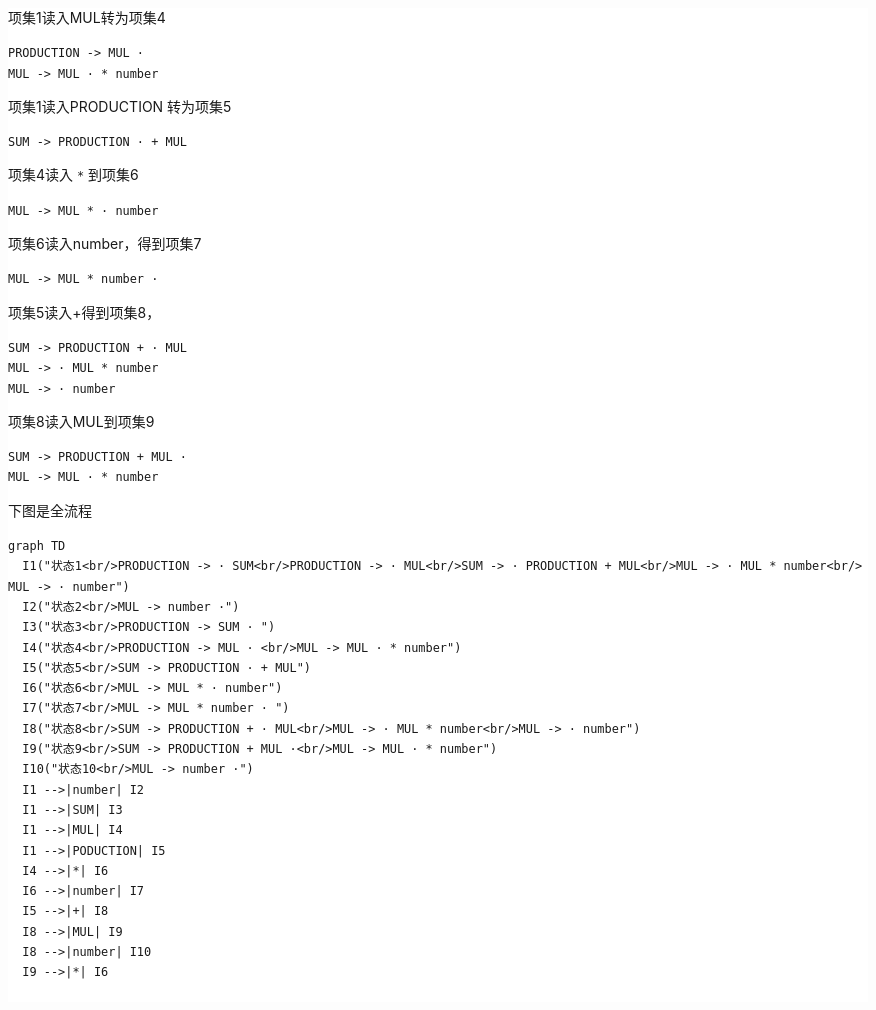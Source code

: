 项集1读入MUL转为项集4

```
PRODUCTION -> MUL · 
MUL -> MUL · * number
```

项集1读入PRODUCTION 转为项集5

```
SUM -> PRODUCTION · + MUL
```

项集4读入 `*`  到项集6

```txt
MUL -> MUL * · number
```

项集6读入number，得到项集7

```
MUL -> MUL * number · 
```

项集5读入+得到项集8，

```
SUM -> PRODUCTION + · MUL
MUL -> · MUL * number
MUL -> · number
```

项集8读入MUL到项集9

```
SUM -> PRODUCTION + MUL ·
MUL -> MUL · * number
```



下图是全流程

```mermaid
graph TD
  I1("状态1<br/>PRODUCTION -> · SUM<br/>PRODUCTION -> · MUL<br/>SUM -> · PRODUCTION + MUL<br/>MUL -> · MUL * number<br/>MUL -> · number")
  I2("状态2<br/>MUL -> number ·")
  I3("状态3<br/>PRODUCTION -> SUM · ")
  I4("状态4<br/>PRODUCTION -> MUL · <br/>MUL -> MUL · * number")
  I5("状态5<br/>SUM -> PRODUCTION · + MUL")
  I6("状态6<br/>MUL -> MUL * · number")
  I7("状态7<br/>MUL -> MUL * number · ")
  I8("状态8<br/>SUM -> PRODUCTION + · MUL<br/>MUL -> · MUL * number<br/>MUL -> · number")
  I9("状态9<br/>SUM -> PRODUCTION + MUL ·<br/>MUL -> MUL · * number")
  I10("状态10<br/>MUL -> number ·")
  I1 -->|number| I2
  I1 -->|SUM| I3
  I1 -->|MUL| I4
  I1 -->|PODUCTION| I5
  I4 -->|*| I6
  I6 -->|number| I7
  I5 -->|+| I8
  I8 -->|MUL| I9
  I8 -->|number| I10
  I9 -->|*| I6
  
```
